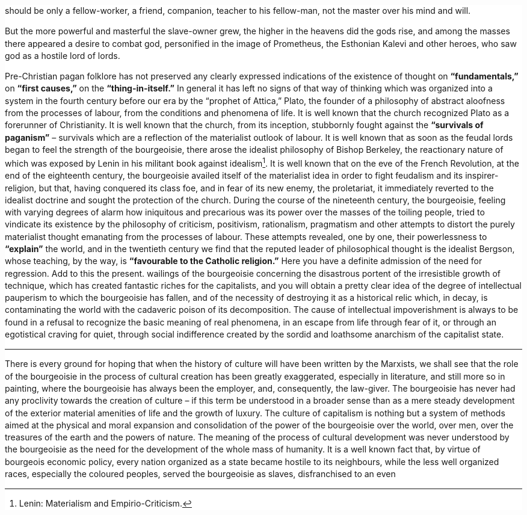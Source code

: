 should be only a fellow-worker, a friend, companion, teacher to his fellow-man,
not the master over his mind and will.    

But the more powerful and masterful the slave-owner grew, the higher in the
heavens did the gods rise, and among the masses there appeared a desire to
combat god, personified in the image of Prometheus, the Esthonian Kalevi and
other heroes, who saw god as a hostile lord of lords.    

Pre-Christian pagan folklore has not preserved any clearly expressed
indications of the existence of thought on **“fundamentals,”** on **“first causes,”**
on the **“thing-in-itself.”** In general it has left no signs of that way of
thinking which was organized into a system in the fourth century before our era
by the “prophet of Attica,” Plato, the founder of a philosophy of abstract
aloofness from the processes of labour, from the conditions and phenomena of
life. It is well known that the church recognized Plato as a forerunner of
Christianity. It is well known that the church, from its inception, stubbornly
fought against the **“survivals of paganism”** – survivals which are a reflection
of the materialist outlook of labour. It is well known that as soon as the
feudal lords began to feel the strength of the bourgeoisie, there arose the
idealist philosophy of Bishop Berkeley, the reactionary nature of which was
exposed by Lenin in his militant book against idealism[^1]. It is well known
that on the eve of the French Revolution, at the end of the eighteenth century,
the bourgeoisie availed itself of the materialist idea in order to fight
feudalism and its inspirer-religion, but that, having conquered its class foe,
and in fear of its new enemy, the proletariat, it immediately reverted to the
idealist doctrine and sought the protection of the church. During the course of
the nineteenth century, the bourgeoisie, feeling with varying degrees of alarm
how iniquitous and precarious was its power over the masses of the toiling
people, tried to vindicate its existence by the philosophy of criticism,
positivism, rationalism, pragmatism and other attempts to distort the purely
materialist thought emanating from the processes of labour. These attempts
revealed, one by one, their powerlessness to **“explain”** the world, and in the
twentieth century we find that the reputed leader of philosophical thought is
the idealist Bergson, whose teaching, by the way, is **“favourable to the
Catholic religion.”** Here you have a definite admission of the need for
regression. Add to this the present. wailings of the bourgeoisie concerning the
disastrous portent of the irresistible growth of technique, which has created
fantastic riches for the capitalists, and you will obtain a pretty clear idea
of the degree of intellectual pauperism to which the bourgeoisie has fallen,
and of the necessity of destroying it as a historical relic which, in decay, is
contaminating the world with the cadaveric poison of its decomposition. The
cause of intellectual impoverishment is always to be found in a refusal to
recognize the basic meaning of real phenomena, in an escape from life through
fear of it, or through an egotistical craving for quiet, through social
indifference created by the sordid and loathsome anarchism of the capitalist
state.     

-------------- 

There is every ground for hoping that when the history of culture will have
been written by the Marxists, we shall see that the role of the bourgeoisie in
the process of cultural creation has been greatly exaggerated, especially in
literature, and still more so in painting, where the bourgeoisie has always
been the employer, and, consequently, the law-giver. The bourgeoisie has never
had any proclivity towards the creation of culture – if this term be understood
in a broader sense than as a mere steady development of the exterior material
amenities of life and the growth of luxury. The culture of capitalism is
nothing but a system of methods aimed at the physical and moral expansion and
consolidation of the power of the bourgeoisie over the world, over men, over
the treasures of the earth and the powers of nature. The meaning of the process
of cultural development was never understood by the bourgeoisie as the need for
the development of the whole mass of humanity. It is a well known fact that, by
virtue of bourgeois economic policy, every nation organized as a state became
hostile to its neighbours, while the less well organized races, especially the
coloured peoples, served the bourgeoisie as slaves, disfranchised to an even

[^1]: Lenin: Materialism and Empirio-Criticism.  
[^2]: 	In Russian, these names are derived from words meaning pig, dog,
[^3]: From the word "singer."     